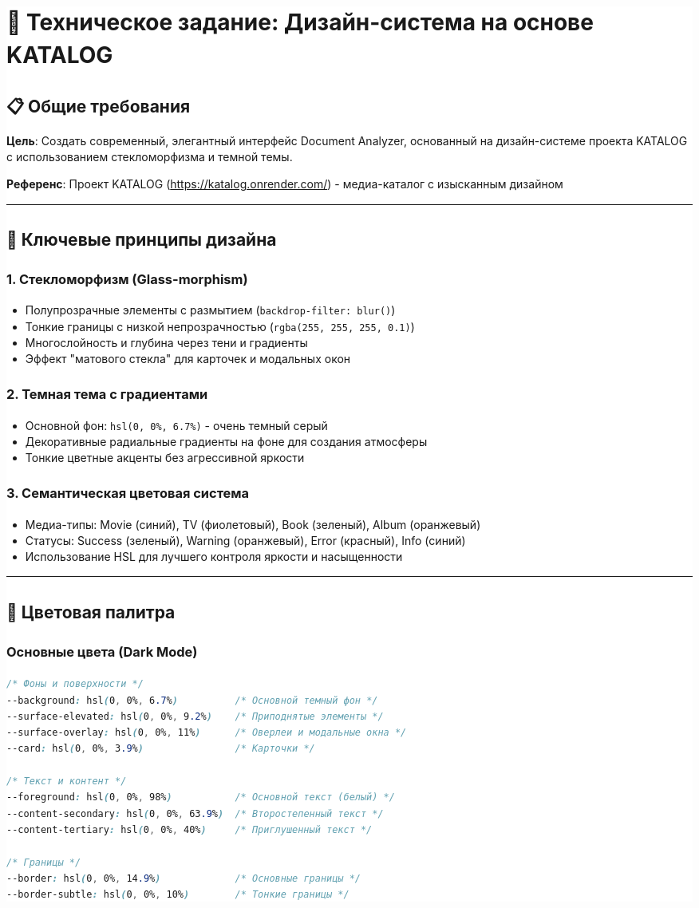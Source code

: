 # 🎨 Техническое задание: Дизайн-система на основе KATALOG

## 📋 Общие требования

**Цель**: Создать современный, элегантный интерфейс Document Analyzer, основанный на дизайн-системе проекта KATALOG с использованием стекломорфизма и темной темы.

**Референс**: Проект KATALOG (https://katalog.onrender.com/) - медиа-каталог с изысканным дизайном

---

## 🎯 Ключевые принципы дизайна

### 1. **Стекломорфизм (Glass-morphism)**
- Полупрозрачные элементы с размытием (`backdrop-filter: blur()`)
- Тонкие границы с низкой непрозрачностью (`rgba(255, 255, 255, 0.1)`)
- Многослойность и глубина через тени и градиенты
- Эффект "матового стекла" для карточек и модальных окон

### 2. **Темная тема с градиентами**
- Основной фон: `hsl(0, 0%, 6.7%)` - очень темный серый
- Декоративные радиальные градиенты на фоне для создания атмосферы
- Тонкие цветные акценты без агрессивной яркости

### 3. **Семантическая цветовая система**
- Медиа-типы: Movie (синий), TV (фиолетовый), Book (зеленый), Album (оранжевый)
- Статусы: Success (зеленый), Warning (оранжевый), Error (красный), Info (синий)
- Использование HSL для лучшего контроля яркости и насыщенности

---

## 🎨 Цветовая палитра

### Основные цвета (Dark Mode)
```css
/* Фоны и поверхности */
--background: hsl(0, 0%, 6.7%)          /* Основной темный фон */
--surface-elevated: hsl(0, 0%, 9.2%)    /* Приподнятые элементы */
--surface-overlay: hsl(0, 0%, 11%)      /* Оверлеи и модальные окна */
--card: hsl(0, 0%, 3.9%)                /* Карточки */

/* Текст и контент */
--foreground: hsl(0, 0%, 98%)           /* Основной текст (белый) */
--content-secondary: hsl(0, 0%, 63.9%)  /* Второстепенный текст */
--content-tertiary: hsl(0, 0%, 40%)     /* Приглушенный текст */

/* Границы */
--border: hsl(0, 0%, 14.9%)             /* Основные границы */
--border-subtle: hsl(0, 0%, 10%)        /* Тонкие границы */
```
